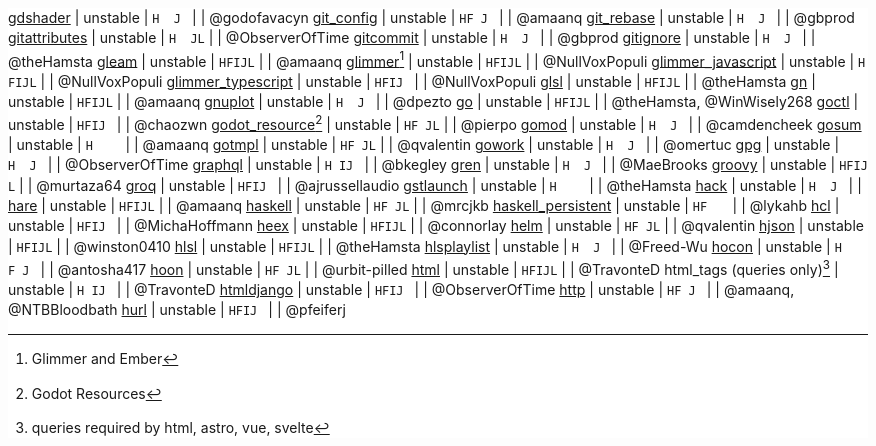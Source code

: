 [gdshader](https://github.com/GodOfAvacyn/tree-sitter-gdshader) | unstable | `H  J ` |   | @godofavacyn
[git_config](https://github.com/the-mikedavis/tree-sitter-git-config) | unstable | `HF J ` |   | @amaanq
[git_rebase](https://github.com/the-mikedavis/tree-sitter-git-rebase) | unstable | `H  J ` |   | @gbprod
[gitattributes](https://github.com/tree-sitter-grammars/tree-sitter-gitattributes) | unstable | `H  JL` |   | @ObserverOfTime
[gitcommit](https://github.com/gbprod/tree-sitter-gitcommit) | unstable | `H  J ` |   | @gbprod
[gitignore](https://github.com/shunsambongi/tree-sitter-gitignore) | unstable | `H  J ` |   | @theHamsta
[gleam](https://github.com/gleam-lang/tree-sitter-gleam) | unstable | `HFIJL` |   | @amaanq
[glimmer](https://github.com/ember-tooling/tree-sitter-glimmer)[^glimmer] | unstable | `HFIJL` |   | @NullVoxPopuli
[glimmer_javascript](https://github.com/NullVoxPopuli/tree-sitter-glimmer-javascript) | unstable | `HFIJL` |   | @NullVoxPopuli
[glimmer_typescript](https://github.com/NullVoxPopuli/tree-sitter-glimmer-typescript) | unstable | `HFIJ ` |   | @NullVoxPopuli
[glsl](https://github.com/tree-sitter-grammars/tree-sitter-glsl) | unstable | `HFIJL` |   | @theHamsta
[gn](https://github.com/tree-sitter-grammars/tree-sitter-gn) | unstable | `HFIJL` |   | @amaanq
[gnuplot](https://github.com/dpezto/tree-sitter-gnuplot) | unstable | `H  J ` |   | @dpezto
[go](https://github.com/tree-sitter/tree-sitter-go) | unstable | `HFIJL` |   | @theHamsta, @WinWisely268
[goctl](https://github.com/chaozwn/tree-sitter-goctl) | unstable | `HFIJ ` |   | @chaozwn
[godot_resource](https://github.com/PrestonKnopp/tree-sitter-godot-resource)[^godot_resource] | unstable | `HF JL` |   | @pierpo
[gomod](https://github.com/camdencheek/tree-sitter-go-mod) | unstable | `H  J ` |   | @camdencheek
[gosum](https://github.com/tree-sitter-grammars/tree-sitter-go-sum) | unstable | `H    ` |   | @amaanq
[gotmpl](https://github.com/ngalaiko/tree-sitter-go-template) | unstable | `HF JL` |   | @qvalentin
[gowork](https://github.com/omertuc/tree-sitter-go-work) | unstable | `H  J ` |   | @omertuc
[gpg](https://github.com/tree-sitter-grammars/tree-sitter-gpg-config) | unstable | `H  J ` |   | @ObserverOfTime
[graphql](https://github.com/bkegley/tree-sitter-graphql) | unstable | `H IJ ` |   | @bkegley
[gren](https://github.com/MaeBrooks/tree-sitter-gren) | unstable | `H  J ` |   | @MaeBrooks
[groovy](https://github.com/murtaza64/tree-sitter-groovy) | unstable | `HFIJL` |   | @murtaza64
[groq](https://github.com/ajrussellaudio/tree-sitter-groq) | unstable | `HFIJ ` |   | @ajrussellaudio
[gstlaunch](https://github.com/tree-sitter-grammars/tree-sitter-gstlaunch) | unstable | `H    ` |   | @theHamsta
[hack](https://github.com/slackhq/tree-sitter-hack) | unstable | `H  J ` |   | 
[hare](https://github.com/tree-sitter-grammars/tree-sitter-hare) | unstable | `HFIJL` |   | @amaanq
[haskell](https://github.com/tree-sitter/tree-sitter-haskell) | unstable | `HF JL` |   | @mrcjkb
[haskell_persistent](https://github.com/MercuryTechnologies/tree-sitter-haskell-persistent) | unstable | `HF   ` |   | @lykahb
[hcl](https://github.com/tree-sitter-grammars/tree-sitter-hcl) | unstable | `HFIJ ` |   | @MichaHoffmann
[heex](https://github.com/connorlay/tree-sitter-heex) | unstable | `HFIJL` |   | @connorlay
[helm](https://github.com/ngalaiko/tree-sitter-go-template) | unstable | `HF JL` |   | @qvalentin
[hjson](https://github.com/winston0410/tree-sitter-hjson) | unstable | `HFIJL` |   | @winston0410
[hlsl](https://github.com/tree-sitter-grammars/tree-sitter-hlsl) | unstable | `HFIJL` |   | @theHamsta
[hlsplaylist](https://github.com/Freed-Wu/tree-sitter-hlsplaylist) | unstable | `H  J ` |   | @Freed-Wu
[hocon](https://github.com/antosha417/tree-sitter-hocon) | unstable | `HF J ` |   | @antosha417
[hoon](https://github.com/urbit-pilled/tree-sitter-hoon) | unstable | `HF JL` |   | @urbit-pilled
[html](https://github.com/tree-sitter/tree-sitter-html) | unstable | `HFIJL` |   | @TravonteD
html_tags (queries only)[^html_tags] | unstable | `H IJ ` |   | @TravonteD
[htmldjango](https://github.com/interdependence/tree-sitter-htmldjango) | unstable | `HFIJ ` |   | @ObserverOfTime
[http](https://github.com/rest-nvim/tree-sitter-http) | unstable | `HF J ` |   | @amaanq, @NTBBloodbath
[hurl](https://github.com/pfeiferj/tree-sitter-hurl) | unstable | `HFIJ ` |   | @pfeiferj

[^bp]: Android Blueprint
[^ecma]: queries required by javascript, typescript, tsx, qmljs
[^gap]: GAP system
[^gaptst]: GAP system test files
[^gdscript]: Godot
[^glimmer]: Glimmer and Ember
[^godot_resource]: Godot Resources
[^html_tags]: queries required by html, astro, vue, svelte
[^jinja]: basic highlighting
[^jinja_inline]: needed for full highlighting
[^jsx]: queries required by javascript, tsx
[^luap]: Lua patterns
[^markdown]: basic highlighting
[^markdown_inline]: needed for full highlighting
[^php]: PHP with embedded HTML
[^php_only]: PHP without embedded HTML
[^poe_filter]: Path of Exile item filter
[^properties]: Java properties files
[^query]: Tree-sitter query language
[^sflog]: Salesforce debug log
[^slang]: Shader Slang
[^snl]: EPICS Sequencer's SNL files
